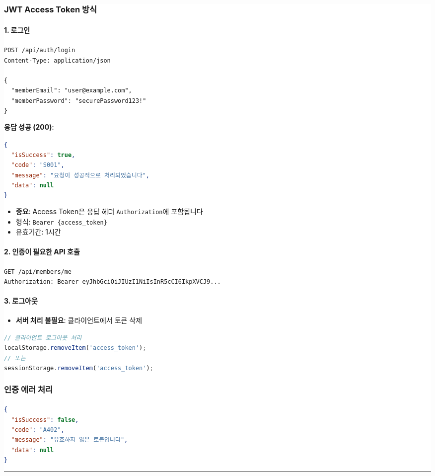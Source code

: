 ### JWT Access Token 방식

#### 1. 로그인
```http
POST /api/auth/login
Content-Type: application/json

{
  "memberEmail": "user@example.com",
  "memberPassword": "securePassword123!"
}
```

**응답 성공 (200)**:
```json
{
  "isSuccess": true,
  "code": "S001",
  "message": "요청이 성공적으로 처리되었습니다",
  "data": null
}
```
- **중요**: Access Token은 응답 헤더 `Authorization`에 포함됩니다
- 형식: `Bearer {access_token}`
- 유효기간: 1시간

#### 2. 인증이 필요한 API 호출
```http
GET /api/members/me
Authorization: Bearer eyJhbGciOiJIUzI1NiIsInR5cCI6IkpXVCJ9...
```

#### 3. 로그아웃
- **서버 처리 불필요**: 클라이언트에서 토큰 삭제
```javascript
// 클라이언트 로그아웃 처리
localStorage.removeItem('access_token');
// 또는
sessionStorage.removeItem('access_token');
```

### 인증 에러 처리
```json
{
  "isSuccess": false,
  "code": "A402",
  "message": "유효하지 않은 토큰입니다",
  "data": null
}
```

---
